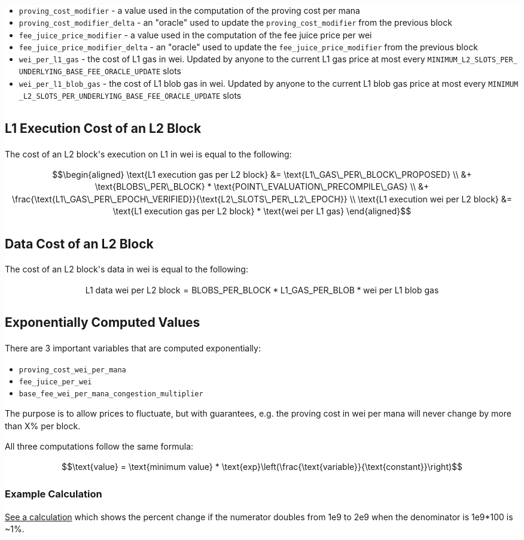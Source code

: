 - `proving_cost_modifier` - a value used in the computation of the proving cost per mana
- `proving_cost_modifier_delta` - an "oracle" used to update the `proving_cost_modifier` from the previous block
- `fee_juice_price_modifier` - a value used in the computation of the fee juice price per wei
- `fee_juice_price_modifier_delta` - an "oracle" used to update the `fee_juice_price_modifier` from the previous block
- `wei_per_l1_gas` - the cost of L1 gas in wei. Updated by anyone to the current L1 gas price at most every `MINIMUM_L2_SLOTS_PER_UNDERLYING_BASE_FEE_ORACLE_UPDATE` slots
- `wei_per_l1_blob_gas` - the cost of L1 blob gas in wei. Updated by anyone to the current L1 blob gas price at most every `MINIMUM_L2_SLOTS_PER_UNDERLYING_BASE_FEE_ORACLE_UPDATE` slots

## L1 Execution Cost of an L2 Block

The cost of an L2 block's execution on L1 in wei is equal to the following:

```math
\begin{aligned}
\text{L1 execution gas per L2 block} &= \text{L1\_GAS\_PER\_BLOCK\_PROPOSED}  \\
&+ \text{BLOBS\_PER\_BLOCK} * \text{POINT\_EVALUATION\_PRECOMPILE\_GAS} \\
&+ \frac{\text{L1\_GAS\_PER\_EPOCH\_VERIFIED}}{\text{L2\_SLOTS\_PER\_L2\_EPOCH}} \\
\text{L1 execution wei per L2 block} &= \text{L1 execution gas per L2 block} * \text{wei per L1 gas}
\end{aligned}
```

## Data Cost of an L2 Block

The cost of an L2 block's data in wei is equal to the following:

```math
\text{L1 data wei per L2 block} = \text{BLOBS\_PER\_BLOCK} * \text{L1\_GAS\_PER\_BLOB} * \text{wei per L1 blob gas}
```

## Exponentially Computed Values

There are 3 important variables that are computed exponentially:

- `proving_cost_wei_per_mana`
- `fee_juice_per_wei`
- `base_fee_wei_per_mana_congestion_multiplier`

The purpose is to allow prices to fluctuate, but with guarantees, e.g. the proving cost in wei per mana will never change by more than X% per block.

All three computations follow the same formula:

```math
\text{value} = \text{minimum value} * \text{exp}\left(\frac{\text{variable}}{\text{constant}}\right)
```

### Example Calculation

[See a calculation](https://www.wolframalpha.com/input?i=%28exp%28%281e9%2B1e9%29%2F%281e9*100%29%29-exp%28%281e9%29%2F%281e9*100%29%29%29%2Fexp%28%281e9%29%2F%281e9*100%29%29) which shows the percent change if the numerator doubles from 1e9 to 2e9 when the denominator is 1e9\*100 is ~1%.
